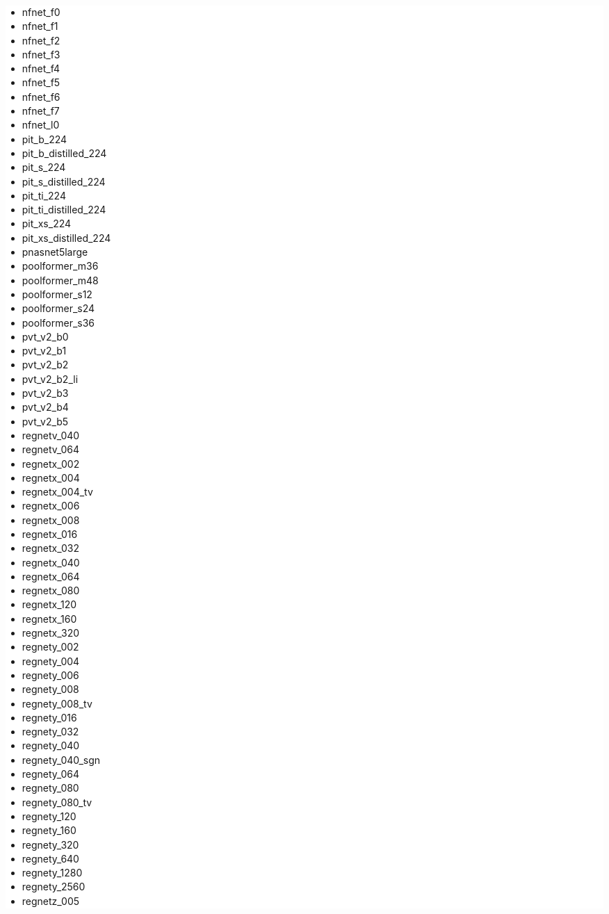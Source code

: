 * nfnet_f0
* nfnet_f1
* nfnet_f2
* nfnet_f3
* nfnet_f4
* nfnet_f5
* nfnet_f6
* nfnet_f7
* nfnet_l0
* pit_b_224
* pit_b_distilled_224
* pit_s_224
* pit_s_distilled_224
* pit_ti_224
* pit_ti_distilled_224
* pit_xs_224
* pit_xs_distilled_224
* pnasnet5large
* poolformer_m36
* poolformer_m48
* poolformer_s12
* poolformer_s24
* poolformer_s36
* pvt_v2_b0
* pvt_v2_b1
* pvt_v2_b2
* pvt_v2_b2_li
* pvt_v2_b3
* pvt_v2_b4
* pvt_v2_b5
* regnetv_040
* regnetv_064
* regnetx_002
* regnetx_004
* regnetx_004_tv
* regnetx_006
* regnetx_008
* regnetx_016
* regnetx_032
* regnetx_040
* regnetx_064
* regnetx_080
* regnetx_120
* regnetx_160
* regnetx_320
* regnety_002
* regnety_004
* regnety_006
* regnety_008
* regnety_008_tv
* regnety_016
* regnety_032
* regnety_040
* regnety_040_sgn
* regnety_064
* regnety_080
* regnety_080_tv
* regnety_120
* regnety_160
* regnety_320
* regnety_640
* regnety_1280
* regnety_2560
* regnetz_005